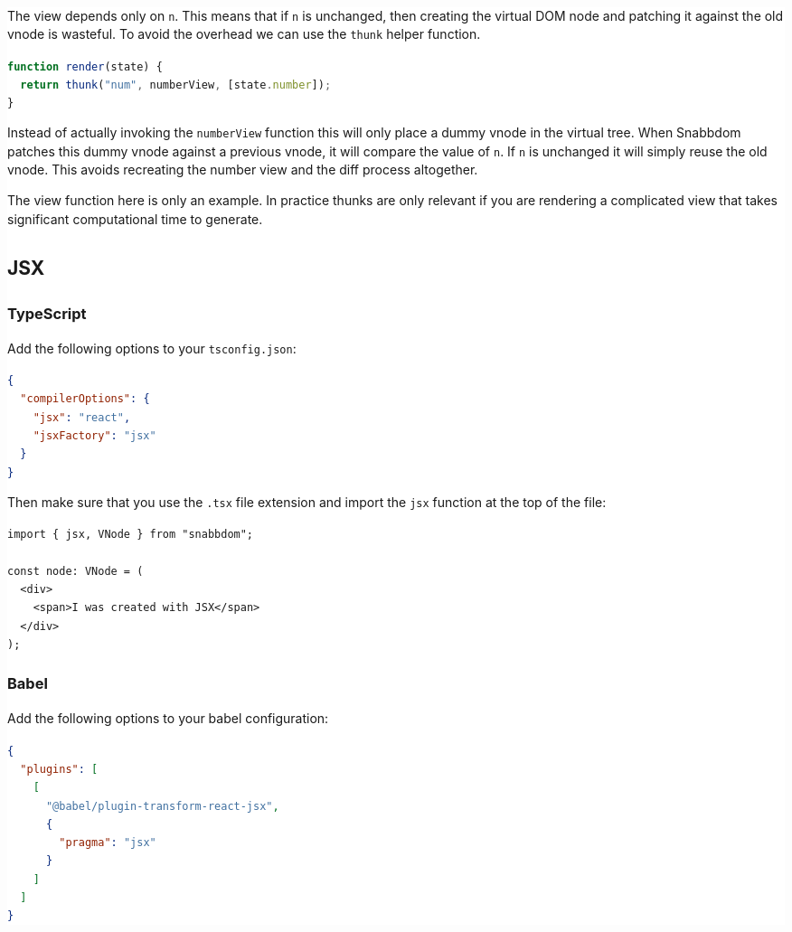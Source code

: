 The view depends only on `n`. This means that if `n` is unchanged,
then creating the virtual DOM node and patching it against the old
vnode is wasteful. To avoid the overhead we can use the `thunk` helper
function.

```mjs
function render(state) {
  return thunk("num", numberView, [state.number]);
}
```

Instead of actually invoking the `numberView` function this will only
place a dummy vnode in the virtual tree. When Snabbdom patches this
dummy vnode against a previous vnode, it will compare the value of
`n`. If `n` is unchanged it will simply reuse the old vnode. This
avoids recreating the number view and the diff process altogether.

The view function here is only an example. In practice thunks are only
relevant if you are rendering a complicated view that takes
significant computational time to generate.

## JSX

### TypeScript

Add the following options to your `tsconfig.json`:

```json
{
  "compilerOptions": {
    "jsx": "react",
    "jsxFactory": "jsx"
  }
}
```

Then make sure that you use the `.tsx` file extension and import the `jsx` function at the top of the file:

```tsx
import { jsx, VNode } from "snabbdom";

const node: VNode = (
  <div>
    <span>I was created with JSX</span>
  </div>
);
```

### Babel

Add the following options to your babel configuration:

```json
{
  "plugins": [
    [
      "@babel/plugin-transform-react-jsx",
      {
        "pragma": "jsx"
      }
    ]
  ]
}
```

